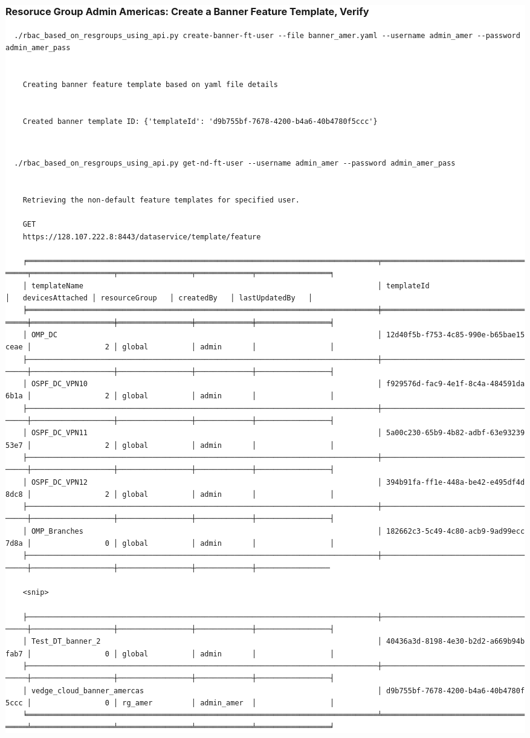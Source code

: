 
### Resoruce Group Admin Americas: Create a Banner Feature Template, Verify

      ./rbac_based_on_resgroups_using_api.py create-banner-ft-user --file banner_amer.yaml --username admin_amer --password admin_amer_pass


        Creating banner feature template based on yaml file details


        Created banner template ID: {'templateId': 'd9b755bf-7678-4200-b4a6-40b4780f5ccc'}

<br>

      ./rbac_based_on_resgroups_using_api.py get-nd-ft-user --username admin_amer --password admin_amer_pass


        Retrieving the non-default feature templates for specified user.

        GET
        https://128.107.222.8:8443/dataservice/template/feature

        ╒═════════════════════════════════════════════════════════════════════════════════╤══════════════════════════════════════╤═══════════════════╤═════════════════╤═════════════╤═════════════════╕
        │ templateName                                                                    │ templateId                           │   devicesAttached │ resourceGroup   │ createdBy   │ lastUpdatedBy   │
        ╞═════════════════════════════════════════════════════════════════════════════════╪══════════════════════════════════════╪═══════════════════╪═════════════════╪═════════════╪═════════════════╡
        │ OMP_DC                                                                          │ 12d40f5b-f753-4c85-990e-b65bae15ceae │                 2 │ global          │ admin       │                 │
        ├─────────────────────────────────────────────────────────────────────────────────┼──────────────────────────────────────┼───────────────────┼─────────────────┼─────────────┼─────────────────┤
        │ OSPF_DC_VPN10                                                                   │ f929576d-fac9-4e1f-8c4a-484591da6b1a │                 2 │ global          │ admin       │                 │
        ├─────────────────────────────────────────────────────────────────────────────────┼──────────────────────────────────────┼───────────────────┼─────────────────┼─────────────┼─────────────────┤
        │ OSPF_DC_VPN11                                                                   │ 5a00c230-65b9-4b82-adbf-63e9323953e7 │                 2 │ global          │ admin       │                 │
        ├─────────────────────────────────────────────────────────────────────────────────┼──────────────────────────────────────┼───────────────────┼─────────────────┼─────────────┼─────────────────┤
        │ OSPF_DC_VPN12                                                                   │ 394b91fa-ff1e-448a-be42-e495df4d8dc8 │                 2 │ global          │ admin       │                 │
        ├─────────────────────────────────────────────────────────────────────────────────┼──────────────────────────────────────┼───────────────────┼─────────────────┼─────────────┼─────────────────┤
        │ OMP_Branches                                                                    │ 182662c3-5c49-4c80-acb9-9ad99ecc7d8a │                 0 │ global          │ admin       │                 │
        ├─────────────────────────────────────────────────────────────────────────────────┼──────────────────────────────────────┼───────────────────┼─────────────────┼─────────────┼─────────────────

        <snip>

        ├─────────────────────────────────────────────────────────────────────────────────┼──────────────────────────────────────┼───────────────────┼─────────────────┼─────────────┼─────────────────┤
        │ Test_DT_banner_2                                                                │ 40436a3d-8198-4e30-b2d2-a669b94bfab7 │                 0 │ global          │ admin       │                 │
        ├─────────────────────────────────────────────────────────────────────────────────┼──────────────────────────────────────┼───────────────────┼─────────────────┼─────────────┼─────────────────┤
        │ vedge_cloud_banner_amercas                                                      │ d9b755bf-7678-4200-b4a6-40b4780f5ccc │                 0 │ rg_amer         │ admin_amer  │                 │
        ╘═════════════════════════════════════════════════════════════════════════════════╧══════════════════════════════════════╧═══════════════════╧═════════════════╧═════════════╧═════════════════╛
